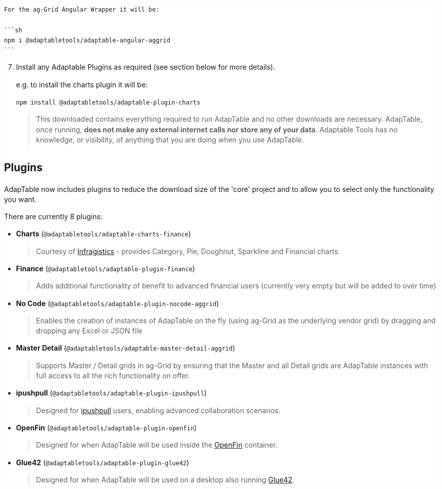     For the ag-Grid Angular Wrapper it will be:

    ```sh
    npm i @adaptabletools/adaptable-angular-aggrid
    ```

7. Install any Adaptable Plugins as required (see section below for more details).

    e.g. to install the charts plugin it will be:

    ```sh
    npm install @adaptabletools/adaptable-plugin-charts
    ```

    >  This downloaded contains everything required to run AdapTable and no other downloads are necessary.
    >  AdapTable, once running, **does not make any external internet calls nor store any of your data**.
    >  Adaptable Tools has no knowledge, or visibility, of anything that you are doing when you use AdapTable.

## Plugins

AdapTable now includes plugins to reduce the download size of the 'core' project and to allow you to select only the functionality you want.  

There are currently 8 plugins:

* **Charts** (`@adaptabletools/adaptable-charts-finance`)

    > Courtesy of [Infragistics](https://www.infragistics.com/products/ignite-ui-react) - provides Category, Pie, Doughnut, Sparkline and Financial charts.  

* **Finance** (`@adaptabletools/adaptable-plugin-finance`)

    > Adds additional functionality of benefit to advanced financial users (currently very empty but will be added to over time)

* **No Code** (`@adaptabletools/adaptable-plugin-nocode-aggrid`)

    > Enables the creation of instances of AdapTable on the fly (using ag-Grid as the underlying vendor grid) by dragging and dropping any Excel or JSON file
    
* **Master Detail** (`@adaptabletools/adaptable-master-detail-aggrid`)

    > Supports Master / Detail grids in ag-Grid by ensuring that the Master and all Detail grids are AdapTable instances with full access to all the rich functionality on offer.
    
* **ipushpull** (`@adaptabletools/adaptable-plugin-ipushpull`)

    > Designed for [ipushpull](https://www.ipushpull.com) users, enabling advanced collaboration scenarios.
    
* **OpenFin** (`@adaptabletools/adaptable-plugin-openfin`)

    > Designed for when AdapTable will be used inside the [OpenFin](https://openfin.co/) container.
    
* **Glue42** (`@adaptabletools/adaptable-plugin-glue42`)

    > Designed for when AdapTable will be used on a desktop also running [Glue42](https://glue42.com/).
    